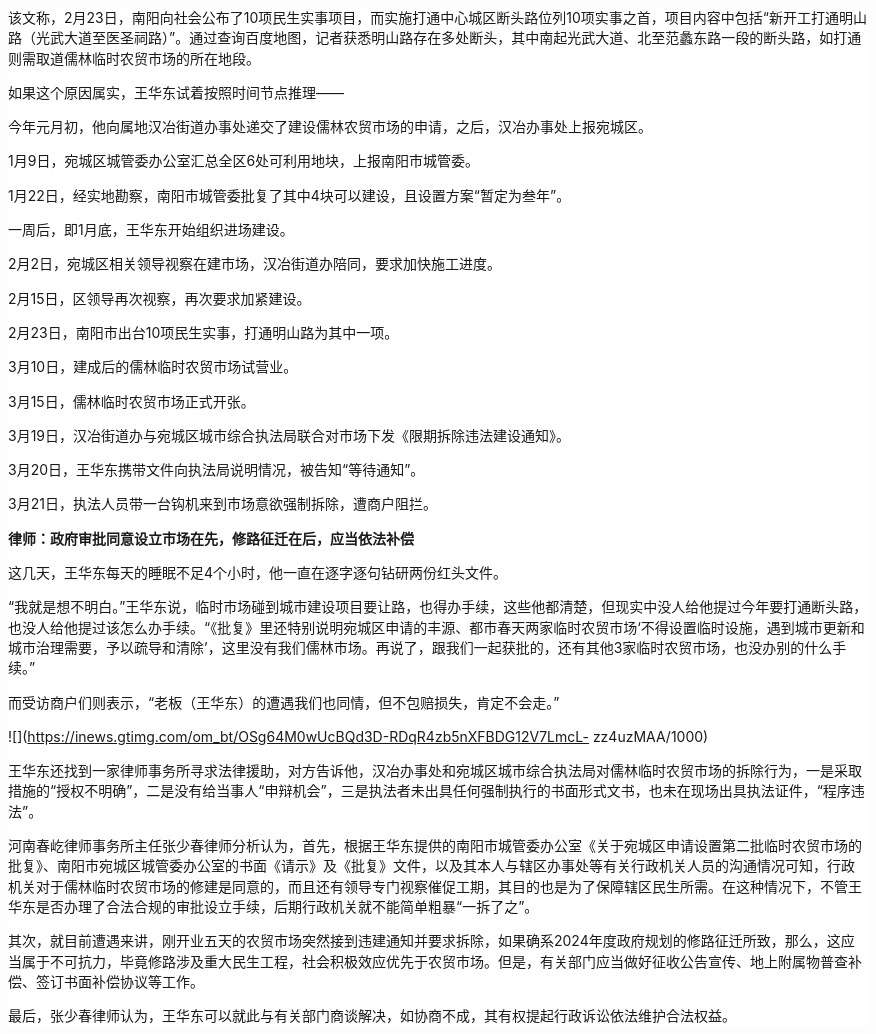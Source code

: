 该文称，2月23日，南阳向社会公布了10项民生实事项目，而实施打通中心城区断头路位列10项实事之首，项目内容中包括“新开工打通明山路（光武大道至医圣祠路）”。通过查询百度地图，记者获悉明山路存在多处断头，其中南起光武大道、北至范蠡东路一段的断头路，如打通则需取道儒林临时农贸市场的所在地段。

如果这个原因属实，王华东试着按照时间节点推理——

今年元月初，他向属地汉冶街道办事处递交了建设儒林农贸市场的申请，之后，汉冶办事处上报宛城区。

1月9日，宛城区城管委办公室汇总全区6处可利用地块，上报南阳市城管委。

1月22日，经实地勘察，南阳市城管委批复了其中4块可以建设，且设置方案“暂定为叁年”。

一周后，即1月底，王华东开始组织进场建设。

2月2日，宛城区相关领导视察在建市场，汉冶街道办陪同，要求加快施工进度。

2月15日，区领导再次视察，再次要求加紧建设。

2月23日，南阳市出台10项民生实事，打通明山路为其中一项。

3月10日，建成后的儒林临时农贸市场试营业。

3月15日，儒林临时农贸市场正式开张。

3月19日，汉冶街道办与宛城区城市综合执法局联合对市场下发《限期拆除违法建设通知》。

3月20日，王华东携带文件向执法局说明情况，被告知“等待通知”。

3月21日，执法人员带一台钩机来到市场意欲强制拆除，遭商户阻拦。

**律师：政府审批同意设立市场在先，修路征迁在后，应当依法补偿**

这几天，王华东每天的睡眠不足4个小时，他一直在逐字逐句钻研两份红头文件。

“我就是想不明白。”王华东说，临时市场碰到城市建设项目要让路，也得办手续，这些他都清楚，但现实中没人给他提过今年要打通断头路，也没人给他提过该怎么办手续。“《批复》里还特别说明宛城区申请的丰源、都市春天两家临时农贸市场‘不得设置临时设施，遇到城市更新和城市治理需要，予以疏导和清除’，这里没有我们儒林市场。再说了，跟我们一起获批的，还有其他3家临时农贸市场，也没办别的什么手续。”

而受访商户们则表示，“老板（王华东）的遭遇我们也同情，但不包赔损失，肯定不会走。”

![](https://inews.gtimg.com/om_bt/OSg64M0wUcBQd3D-RDqR4zb5nXFBDG12V7LmcL-
zz4uzMAA/1000)

王华东还找到一家律师事务所寻求法律援助，对方告诉他，汉冶办事处和宛城区城市综合执法局对儒林临时农贸市场的拆除行为，一是采取措施的“授权不明确”，二是没有给当事人“申辩机会”，三是执法者未出具任何强制执行的书面形式文书，也未在现场出具执法证件，“程序违法”。

河南春屹律师事务所主任张少春律师分析认为，首先，根据王华东提供的南阳市城管委办公室《关于宛城区申请设置第二批临时农贸市场的批复》、南阳市宛城区城管委办公室的书面《请示》及《批复》文件，以及其本人与辖区办事处等有关行政机关人员的沟通情况可知，行政机关对于儒林临时农贸市场的修建是同意的，而且还有领导专门视察催促工期，其目的也是为了保障辖区民生所需。在这种情况下，不管王华东是否办理了合法合规的审批设立手续，后期行政机关就不能简单粗暴“一拆了之”。

其次，就目前遭遇来讲，刚开业五天的农贸市场突然接到违建通知并要求拆除，如果确系2024年度政府规划的修路征迁所致，那么，这应当属于不可抗力，毕竟修路涉及重大民生工程，社会积极效应优先于农贸市场。但是，有关部门应当做好征收公告宣传、地上附属物普查补偿、签订书面补偿协议等工作。

最后，张少春律师认为，王华东可以就此与有关部门商谈解决，如协商不成，其有权提起行政诉讼依法维护合法权益。


